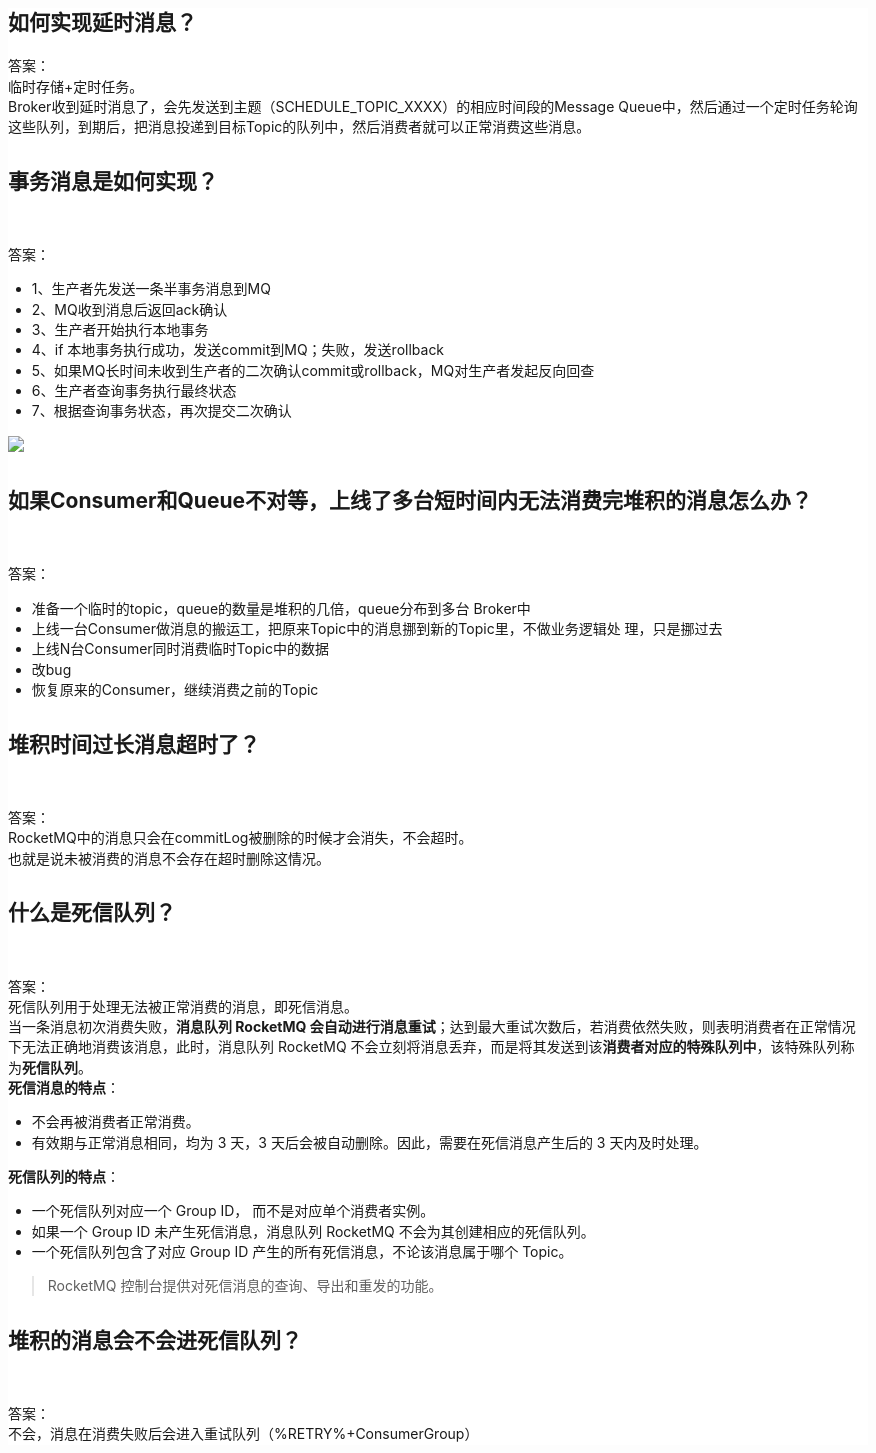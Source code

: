 ## **如何实现延时消息？**

答案：<br />临时存储+定时任务。<br />Broker收到延时消息了，会先发送到主题（SCHEDULE_TOPIC_XXXX）的相应时间段的Message Queue中，然后通过一个定时任务轮询这些队列，到期后，把消息投递到目标Topic的队列中，然后消费者就可以正常消费这些消息。

## **事务消息是如何实现？**<br /><br />
答案：

- 1、生产者先发送一条半事务消息到MQ
- 2、MQ收到消息后返回ack确认
- 3、生产者开始执行本地事务
- 4、if 本地事务执行成功，发送commit到MQ；失败，发送rollback
- 5、如果MQ⻓时间未收到生产者的二次确认commit或rollback，MQ对生产者发起反向回查
- 6、生产者查询事务执行最终状态
- 7、根据查询事务状态，再次提交二次确认



![](https://cdn.nlark.com/yuque/0/2022/png/21503536/1666968656232-97a80908-f98e-4223-a1f1-5d81a0af5355.png#clientId=u906d7666-b438-4&from=paste&id=u215c645e&originHeight=403&originWidth=1080&originalType=url&ratio=1&rotation=0&showTitle=false&status=done&style=none&taskId=ud6dd0f84-98c0-4884-a59f-26b4c179c9f&title=)

## 如果Consumer和Queue不对等，上线了多台短时间内无法消费完堆积的消息怎么办？<br /><br />
答案：

- 准备一个临时的topic，queue的数量是堆积的几倍，queue分布到多台 Broker中
- 上线一台Consumer做消息的搬运工，把原来Topic中的消息挪到新的Topic里，不做业务逻辑处 理，只是挪过去
- 上线N台Consumer同时消费临时Topic中的数据
- 改bug
- 恢复原来的Consumer，继续消费之前的Topic 

## 堆积时间过长消息超时了？<br /><br />
答案：<br />RocketMQ中的消息只会在commitLog被删除的时候才会消失，不会超时。<br />也就是说未被消费的消息不会存在超时删除这情况。

## 什么是死信队列？<br /><br />
答案：<br />死信队列用于处理无法被正常消费的消息，即死信消息。<br />当一条消息初次消费失败，**消息队列 RocketMQ 会自动进行消息重试**；达到最大重试次数后，若消费依然失败，则表明消费者在正常情况下无法正确地消费该消息，此时，消息队列 RocketMQ 不会立刻将消息丢弃，而是将其发送到该**消费者对应的特殊队列中**，该特殊队列称为**死信队列**。<br />**死信消息的特点**：

- 不会再被消费者正常消费。
- 有效期与正常消息相同，均为 3 天，3 天后会被自动删除。因此，需要在死信消息产生后的 3 天内及时处理。

**死信队列的特点**：

- 一个死信队列对应一个 Group ID， 而不是对应单个消费者实例。
- 如果一个 Group ID 未产生死信消息，消息队列 RocketMQ 不会为其创建相应的死信队列。
- 一个死信队列包含了对应 Group ID 产生的所有死信消息，不论该消息属于哪个 Topic。


> RocketMQ 控制台提供对死信消息的查询、导出和重发的功能。

## 堆积的消息会不会进死信队列？<br /><br />
答案：<br />不会，消息在消费失败后会进入重试队列（%RETRY%+ConsumerGroup）
